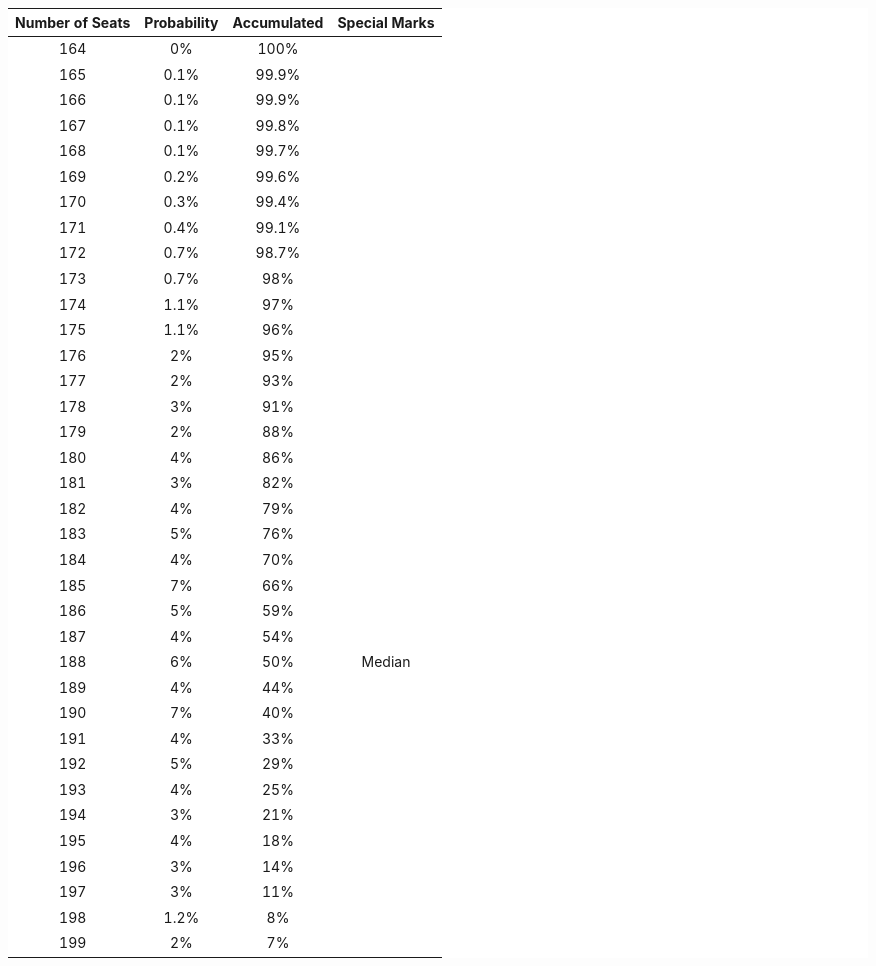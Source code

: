 | Number of Seats | Probability | Accumulated | Special Marks |
|:---------------:|:-----------:|:-----------:|:-------------:|
| 164 | 0% | 100% |  |
| 165 | 0.1% | 99.9% |  |
| 166 | 0.1% | 99.9% |  |
| 167 | 0.1% | 99.8% |  |
| 168 | 0.1% | 99.7% |  |
| 169 | 0.2% | 99.6% |  |
| 170 | 0.3% | 99.4% |  |
| 171 | 0.4% | 99.1% |  |
| 172 | 0.7% | 98.7% |  |
| 173 | 0.7% | 98% |  |
| 174 | 1.1% | 97% |  |
| 175 | 1.1% | 96% |  |
| 176 | 2% | 95% |  |
| 177 | 2% | 93% |  |
| 178 | 3% | 91% |  |
| 179 | 2% | 88% |  |
| 180 | 4% | 86% |  |
| 181 | 3% | 82% |  |
| 182 | 4% | 79% |  |
| 183 | 5% | 76% |  |
| 184 | 4% | 70% |  |
| 185 | 7% | 66% |  |
| 186 | 5% | 59% |  |
| 187 | 4% | 54% |  |
| 188 | 6% | 50% | Median |
| 189 | 4% | 44% |  |
| 190 | 7% | 40% |  |
| 191 | 4% | 33% |  |
| 192 | 5% | 29% |  |
| 193 | 4% | 25% |  |
| 194 | 3% | 21% |  |
| 195 | 4% | 18% |  |
| 196 | 3% | 14% |  |
| 197 | 3% | 11% |  |
| 198 | 1.2% | 8% |  |
| 199 | 2% | 7% |  |